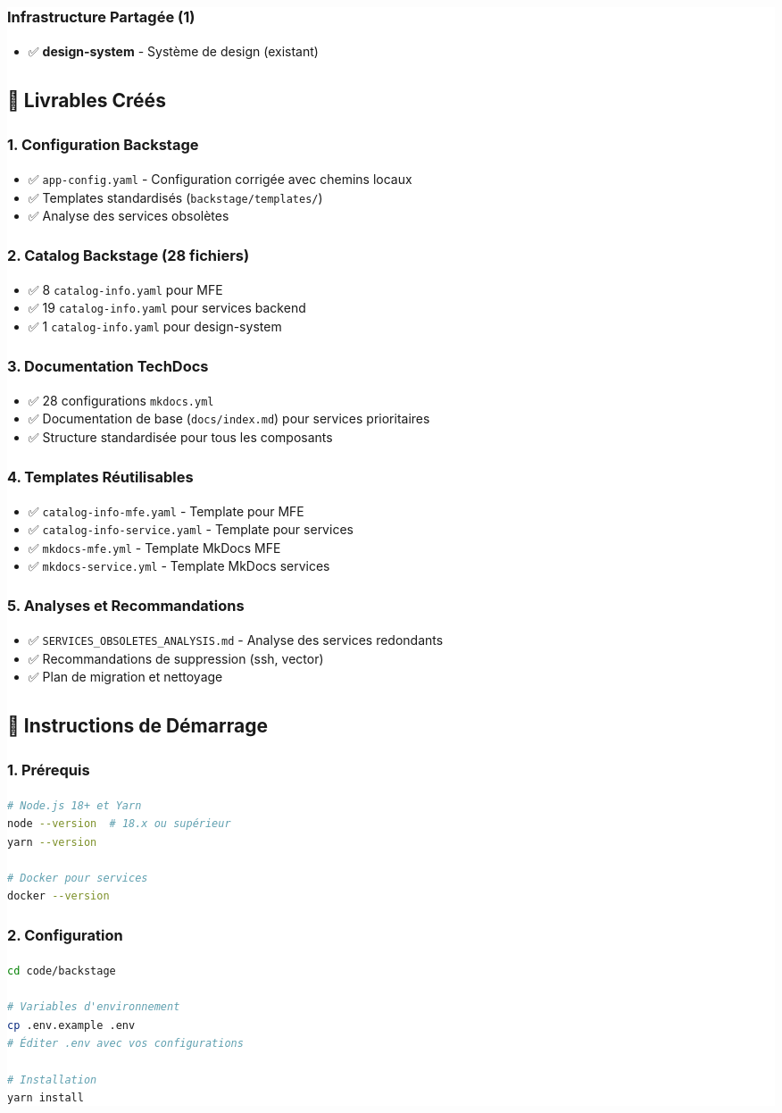 ### Infrastructure Partagée (1)
- ✅ **design-system** - Système de design (existant)

## 🎯 Livrables Créés

### 1. Configuration Backstage
- ✅ `app-config.yaml` - Configuration corrigée avec chemins locaux
- ✅ Templates standardisés (`backstage/templates/`)
- ✅ Analyse des services obsolètes

### 2. Catalog Backstage (28 fichiers)
- ✅ 8 `catalog-info.yaml` pour MFE
- ✅ 19 `catalog-info.yaml` pour services backend  
- ✅ 1 `catalog-info.yaml` pour design-system

### 3. Documentation TechDocs
- ✅ 28 configurations `mkdocs.yml`
- ✅ Documentation de base (`docs/index.md`) pour services prioritaires
- ✅ Structure standardisée pour tous les composants

### 4. Templates Réutilisables
- ✅ `catalog-info-mfe.yaml` - Template pour MFE
- ✅ `catalog-info-service.yaml` - Template pour services
- ✅ `mkdocs-mfe.yml` - Template MkDocs MFE
- ✅ `mkdocs-service.yml` - Template MkDocs services

### 5. Analyses et Recommandations
- ✅ `SERVICES_OBSOLETES_ANALYSIS.md` - Analyse des services redondants
- ✅ Recommandations de suppression (ssh, vector)
- ✅ Plan de migration et nettoyage

## 🚀 Instructions de Démarrage

### 1. Prérequis
```bash
# Node.js 18+ et Yarn
node --version  # 18.x ou supérieur
yarn --version

# Docker pour services
docker --version
```

### 2. Configuration
```bash
cd code/backstage

# Variables d'environnement
cp .env.example .env
# Éditer .env avec vos configurations

# Installation
yarn install
```
